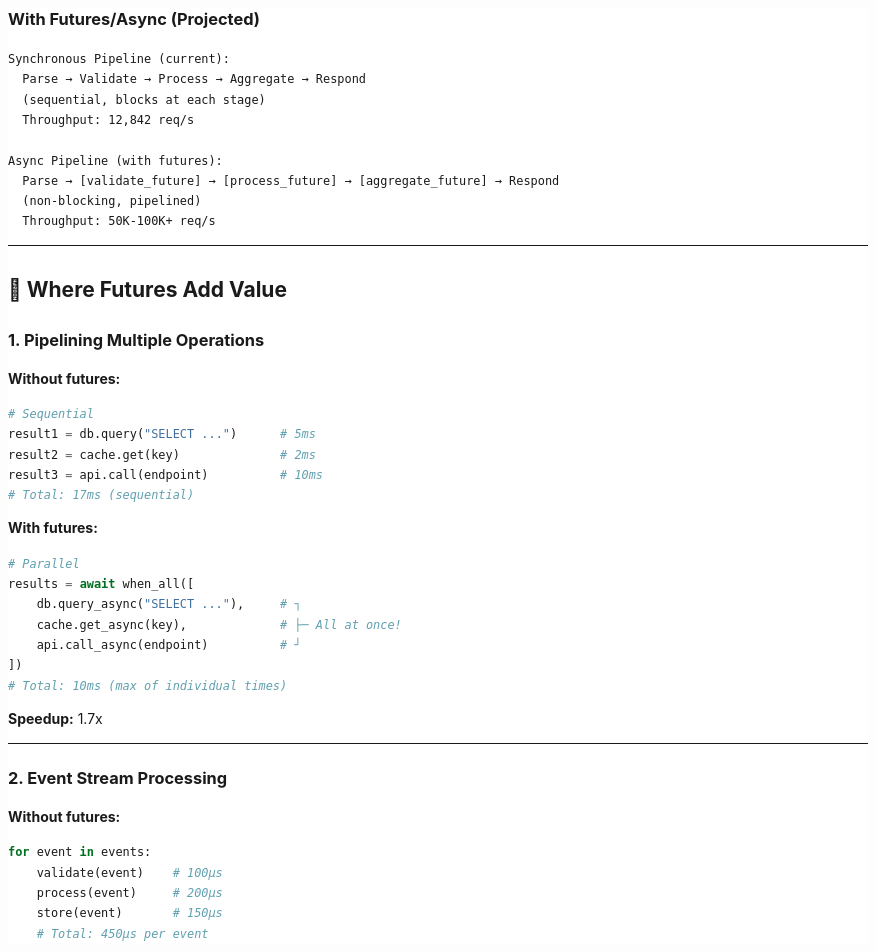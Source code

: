 ### With Futures/Async (Projected)

```
Synchronous Pipeline (current):
  Parse → Validate → Process → Aggregate → Respond
  (sequential, blocks at each stage)
  Throughput: 12,842 req/s

Async Pipeline (with futures):
  Parse → [validate_future] → [process_future] → [aggregate_future] → Respond
  (non-blocking, pipelined)
  Throughput: 50K-100K+ req/s
```

---

## 🎯 Where Futures Add Value

### 1. Pipelining Multiple Operations

**Without futures:**
```python
# Sequential
result1 = db.query("SELECT ...")      # 5ms
result2 = cache.get(key)              # 2ms  
result3 = api.call(endpoint)          # 10ms
# Total: 17ms (sequential)
```

**With futures:**
```python
# Parallel
results = await when_all([
    db.query_async("SELECT ..."),     # ┐
    cache.get_async(key),             # ├─ All at once!
    api.call_async(endpoint)          # ┘
])
# Total: 10ms (max of individual times)
```

**Speedup:** 1.7x

---

### 2. Event Stream Processing

**Without futures:**
```python
for event in events:
    validate(event)    # 100µs
    process(event)     # 200µs  
    store(event)       # 150µs
    # Total: 450µs per event
```
